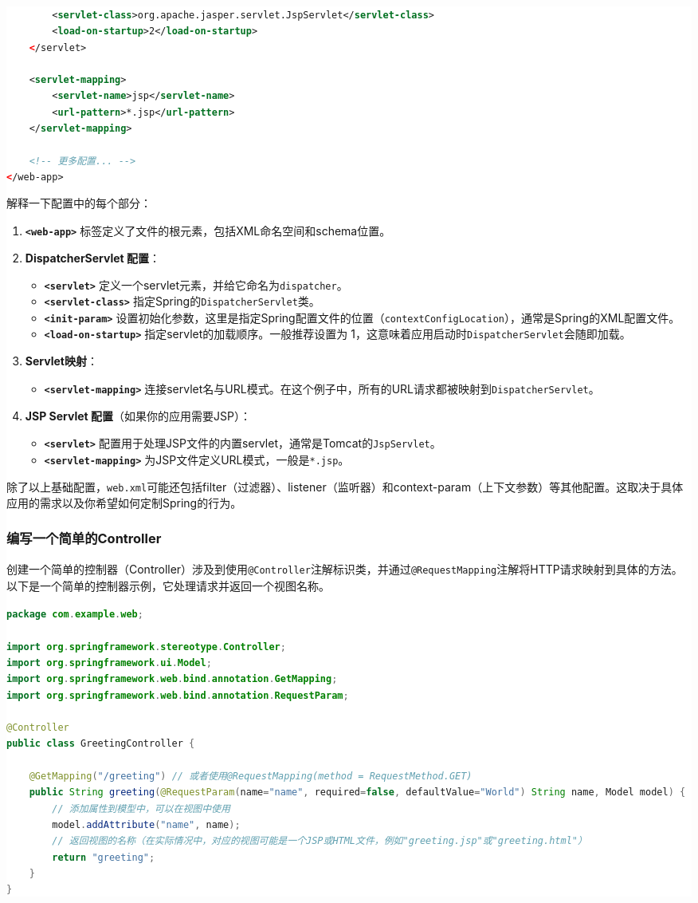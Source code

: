 ```xml
        <servlet-class>org.apache.jasper.servlet.JspServlet</servlet-class>
        <load-on-startup>2</load-on-startup>
    </servlet>

    <servlet-mapping>
        <servlet-name>jsp</servlet-name>
        <url-pattern>*.jsp</url-pattern>
    </servlet-mapping>

    <!-- 更多配置... -->
</web-app>
```

解释一下配置中的每个部分：

1. **`<web-app>`** 标签定义了文件的根元素，包括XML命名空间和schema位置。

2. **DispatcherServlet 配置**：
   - **`<servlet>`** 定义一个servlet元素，并给它命名为`dispatcher`。
   - **`<servlet-class>`** 指定Spring的`DispatcherServlet`类。
   - **`<init-param>`** 设置初始化参数，这里是指定Spring配置文件的位置（`contextConfigLocation`），通常是Spring的XML配置文件。
   - **`<load-on-startup>`** 指定servlet的加载顺序。一般推荐设置为 1，这意味着应用启动时`DispatcherServlet`会随即加载。

3. **Servlet映射**：
   - **`<servlet-mapping>`** 连接servlet名与URL模式。在这个例子中，所有的URL请求都被映射到`DispatcherServlet`。

4. **JSP Servlet 配置**（如果你的应用需要JSP）：
   - **`<servlet>`** 配置用于处理JSP文件的内置servlet，通常是Tomcat的`JspServlet`。
   - **`<servlet-mapping>`** 为JSP文件定义URL模式，一般是`*.jsp`。

除了以上基础配置，`web.xml`可能还包括filter（过滤器）、listener（监听器）和context-param（上下文参数）等其他配置。这取决于具体应用的需求以及你希望如何定制Spring的行为。


### 编写一个简单的Controller

创建一个简单的控制器（Controller）涉及到使用`@Controller`注解标识类，并通过`@RequestMapping`注解将HTTP请求映射到具体的方法。以下是一个简单的控制器示例，它处理请求并返回一个视图名称。

```java
package com.example.web;

import org.springframework.stereotype.Controller;
import org.springframework.ui.Model;
import org.springframework.web.bind.annotation.GetMapping;
import org.springframework.web.bind.annotation.RequestParam;

@Controller
public class GreetingController {

    @GetMapping("/greeting") // 或者使用@RequestMapping(method = RequestMethod.GET)
    public String greeting(@RequestParam(name="name", required=false, defaultValue="World") String name, Model model) {
        // 添加属性到模型中，可以在视图中使用
        model.addAttribute("name", name);
        // 返回视图的名称（在实际情况中，对应的视图可能是一个JSP或HTML文件，例如"greeting.jsp"或"greeting.html"）
        return "greeting";
    }
}
```
